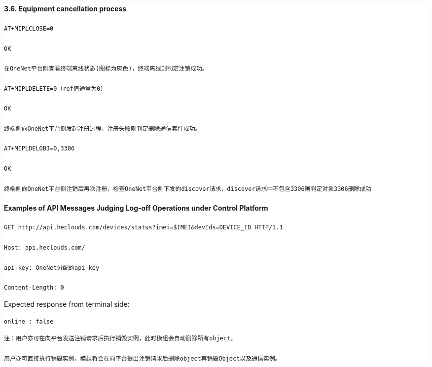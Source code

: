```
```

#### 3.6. Equipment cancellation process








```
AT+MIPLCLOSE=0

OK

在OneNet平台侧查看终端离线状态(图标为灰色)，终端离线则判定注销成功。

AT+MIPLDELETE=0（ref值通常为0）

OK

终端侧向OneNet平台侧发起注册过程，注册失败则判定删除通信套件成功。

AT+MIPLDELOBJ=0,3306

OK

终端侧向OneNet平台侧注销后再次注册，检查OneNet平台侧下发的discover请求，discover请求中不包含3306则判定对象3306删除成功
```
#### Examples of API Messages Judging Log-off Operations under Control Platform



```
GET http://api.heclouds.com/devices/status?imei=$IMEI&devIds=DEVICE_ID HTTP/1.1

Host: api.heclouds.com/

api-key: OneNet分配的api-key

Content-Length: 0
```
Expected response from terminal side:
```
online : false
```

```
注：用户亦可在向平台发送注销请求后执行销毁实例，此时模组会自动删除所有object。

用户亦可直接执行销毁实例，模组将会在向平台提出注销请求后删除object再销毁Object以及通信实例。
```